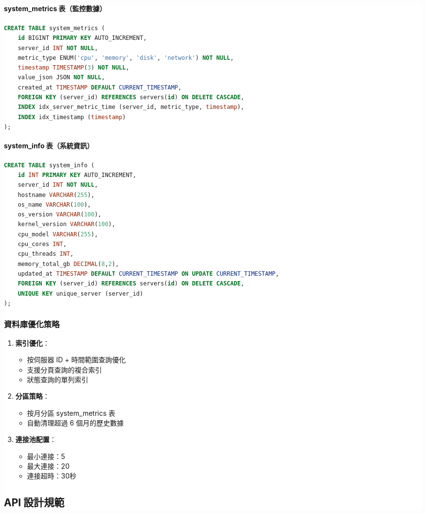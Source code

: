 #### system_metrics 表（監控數據）
```sql
CREATE TABLE system_metrics (
    id BIGINT PRIMARY KEY AUTO_INCREMENT,
    server_id INT NOT NULL,
    metric_type ENUM('cpu', 'memory', 'disk', 'network') NOT NULL,
    timestamp TIMESTAMP(3) NOT NULL,
    value_json JSON NOT NULL,
    created_at TIMESTAMP DEFAULT CURRENT_TIMESTAMP,
    FOREIGN KEY (server_id) REFERENCES servers(id) ON DELETE CASCADE,
    INDEX idx_server_metric_time (server_id, metric_type, timestamp),
    INDEX idx_timestamp (timestamp)
);
```

#### system_info 表（系統資訊）
```sql
CREATE TABLE system_info (
    id INT PRIMARY KEY AUTO_INCREMENT,
    server_id INT NOT NULL,
    hostname VARCHAR(255),
    os_name VARCHAR(100),
    os_version VARCHAR(100),
    kernel_version VARCHAR(100),
    cpu_model VARCHAR(255),
    cpu_cores INT,
    cpu_threads INT,
    memory_total_gb DECIMAL(8,2),
    updated_at TIMESTAMP DEFAULT CURRENT_TIMESTAMP ON UPDATE CURRENT_TIMESTAMP,
    FOREIGN KEY (server_id) REFERENCES servers(id) ON DELETE CASCADE,
    UNIQUE KEY unique_server (server_id)
);
```

### 資料庫優化策略

1. **索引優化**：
   - 按伺服器 ID + 時間範圍查詢優化
   - 支援分頁查詢的複合索引
   - 狀態查詢的單列索引

2. **分區策略**：
   - 按月分區 system_metrics 表
   - 自動清理超過 6 個月的歷史數據

3. **連接池配置**：
   - 最小連接：5
   - 最大連接：20
   - 連接超時：30秒

## API 設計規範
